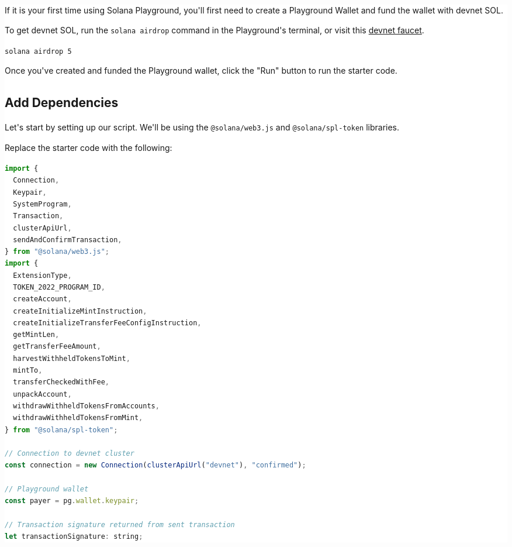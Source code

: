 If it is your first time using Solana Playground, you'll first need to create a
Playground Wallet and fund the wallet with devnet SOL.

To get devnet SOL, run the `solana airdrop` command in the Playground's
terminal, or visit this [devnet faucet](https://faucet.solana.com/).

```
solana airdrop 5
```

Once you've created and funded the Playground wallet, click the "Run" button to
run the starter code.

## Add Dependencies

Let's start by setting up our script. We'll be using the `@solana/web3.js` and
`@solana/spl-token` libraries.

Replace the starter code with the following:

```javascript
import {
  Connection,
  Keypair,
  SystemProgram,
  Transaction,
  clusterApiUrl,
  sendAndConfirmTransaction,
} from "@solana/web3.js";
import {
  ExtensionType,
  TOKEN_2022_PROGRAM_ID,
  createAccount,
  createInitializeMintInstruction,
  createInitializeTransferFeeConfigInstruction,
  getMintLen,
  getTransferFeeAmount,
  harvestWithheldTokensToMint,
  mintTo,
  transferCheckedWithFee,
  unpackAccount,
  withdrawWithheldTokensFromAccounts,
  withdrawWithheldTokensFromMint,
} from "@solana/spl-token";

// Connection to devnet cluster
const connection = new Connection(clusterApiUrl("devnet"), "confirmed");

// Playground wallet
const payer = pg.wallet.keypair;

// Transaction signature returned from sent transaction
let transactionSignature: string;
```
